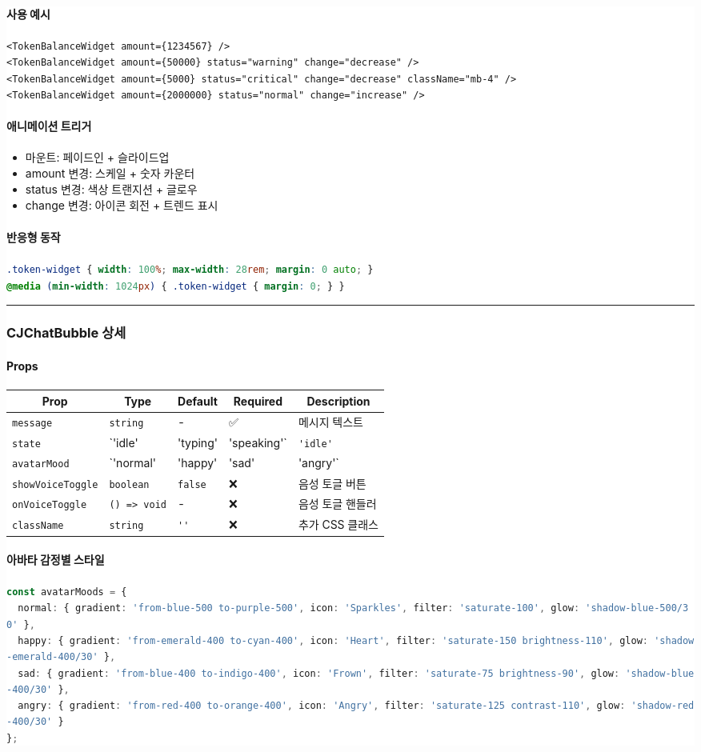 #### 사용 예시
```tsx
<TokenBalanceWidget amount={1234567} />
<TokenBalanceWidget amount={50000} status="warning" change="decrease" />
<TokenBalanceWidget amount={5000} status="critical" change="decrease" className="mb-4" />
<TokenBalanceWidget amount={2000000} status="normal" change="increase" />
```

#### 애니메이션 트리거
- 마운트: 페이드인 + 슬라이드업
- amount 변경: 스케일 + 숫자 카운터
- status 변경: 색상 트랜지션 + 글로우
- change 변경: 아이콘 회전 + 트렌드 표시

#### 반응형 동작
```css
.token-widget { width: 100%; max-width: 28rem; margin: 0 auto; }
@media (min-width: 1024px) { .token-widget { margin: 0; } }
```

---

### CJChatBubble 상세

#### Props
| Prop | Type | Default | Required | Description |
|------|------|---------|----------|-------------|
| `message` | `string` | - | ✅ | 메시지 텍스트 |
| `state` | `'idle' | 'typing' | 'speaking'` | `'idle'` | ❌ | AI 상태 |
| `avatarMood` | `'normal' | 'happy' | 'sad' | 'angry'` | `'normal'` | ❌ | 아바타 감정 |
| `showVoiceToggle` | `boolean` | `false` | ❌ | 음성 토글 버튼 |
| `onVoiceToggle` | `() => void` | - | ❌ | 음성 토글 핸들러 |
| `className` | `string` | `''` | ❌ | 추가 CSS 클래스 |

#### 아바타 감정별 스타일
```typescript
const avatarMoods = {
  normal: { gradient: 'from-blue-500 to-purple-500', icon: 'Sparkles', filter: 'saturate-100', glow: 'shadow-blue-500/30' },
  happy: { gradient: 'from-emerald-400 to-cyan-400', icon: 'Heart', filter: 'saturate-150 brightness-110', glow: 'shadow-emerald-400/30' },
  sad: { gradient: 'from-blue-400 to-indigo-400', icon: 'Frown', filter: 'saturate-75 brightness-90', glow: 'shadow-blue-400/30' },
  angry: { gradient: 'from-red-400 to-orange-400', icon: 'Angry', filter: 'saturate-125 contrast-110', glow: 'shadow-red-400/30' }
};
```
